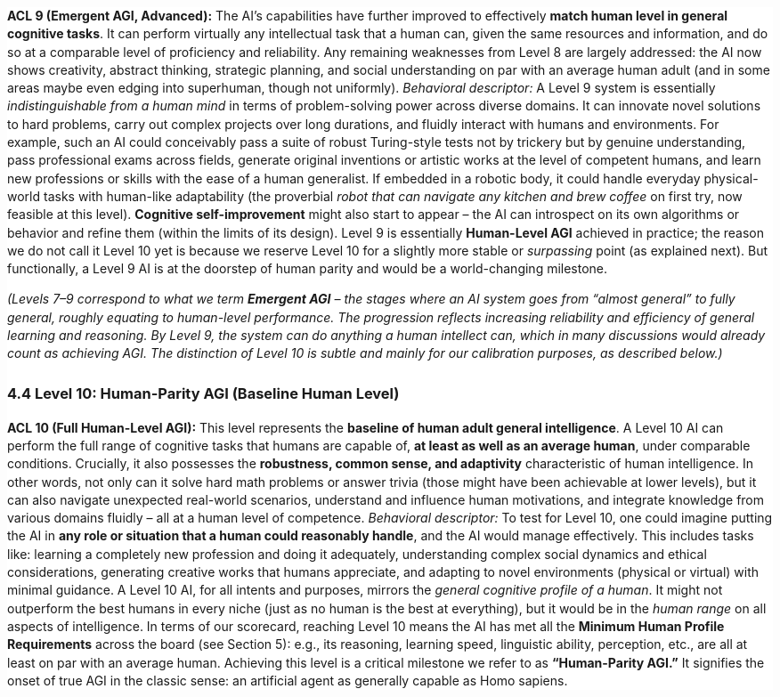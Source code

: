 **ACL 9 (Emergent AGI, Advanced):** The AI’s capabilities have further improved to effectively **match human level in general cognitive tasks**. It can perform virtually any intellectual task that a human can, given the same resources and information, and do so at a comparable level of proficiency and reliability. Any remaining weaknesses from Level 8 are largely addressed: the AI now shows creativity, abstract thinking, strategic planning, and social understanding on par with an average human adult (and in some areas maybe even edging into superhuman, though not uniformly). *Behavioral descriptor:* A Level 9 system is essentially *indistinguishable from a human mind* in terms of problem-solving power across diverse domains. It can innovate novel solutions to hard problems, carry out complex projects over long durations, and fluidly interact with humans and environments. For example, such an AI could conceivably pass a suite of robust Turing-style tests not by trickery but by genuine understanding, pass professional exams across fields, generate original inventions or artistic works at the level of competent humans, and learn new professions or skills with the ease of a human generalist. If embedded in a robotic body, it could handle everyday physical-world tasks with human-like adaptability (the proverbial *robot that can navigate any kitchen and brew coffee* on first try, now feasible at this level). **Cognitive self-improvement** might also start to appear – the AI can introspect on its own algorithms or behavior and refine them (within the limits of its design). Level 9 is essentially **Human-Level AGI** achieved in practice; the reason we do not call it Level 10 yet is because we reserve Level 10 for a slightly more stable or *surpassing* point (as explained next). But functionally, a Level 9 AI is at the doorstep of human parity and would be a world-changing milestone.

*(Levels 7–9 correspond to what we term **Emergent AGI** – the stages where an AI system goes from “almost general” to fully general, roughly equating to human-level performance. The progression reflects increasing reliability and efficiency of general learning and reasoning. By Level 9, the system can do anything a human intellect can, which in many discussions would already count as achieving AGI. The distinction of Level 10 is subtle and mainly for our calibration purposes, as described below.)*

### 4.4 Level 10: **Human-Parity AGI (Baseline Human Level)**

**ACL 10 (Full Human-Level AGI):** This level represents the **baseline of human adult general intelligence**. A Level 10 AI can perform the full range of cognitive tasks that humans are capable of, **at least as well as an average human**, under comparable conditions. Crucially, it also possesses the **robustness, common sense, and adaptivity** characteristic of human intelligence. In other words, not only can it solve hard math problems or answer trivia (those might have been achievable at lower levels), but it can also navigate unexpected real-world scenarios, understand and influence human motivations, and integrate knowledge from various domains fluidly – all at a human level of competence. *Behavioral descriptor:* To test for Level 10, one could imagine putting the AI in **any role or situation that a human could reasonably handle**, and the AI would manage effectively. This includes tasks like: learning a completely new profession and doing it adequately, understanding complex social dynamics and ethical considerations, generating creative works that humans appreciate, and adapting to novel environments (physical or virtual) with minimal guidance. A Level 10 AI, for all intents and purposes, mirrors the *general cognitive profile of a human*. It might not outperform the best humans in every niche (just as no human is the best at everything), but it would be in the *human range* on all aspects of intelligence. In terms of our scorecard, reaching Level 10 means the AI has met all the **Minimum Human Profile Requirements** across the board (see Section 5): e.g., its reasoning, learning speed, linguistic ability, perception, etc., are all at least on par with an average human. Achieving this level is a critical milestone we refer to as **“Human-Parity AGI.”** It signifies the onset of true AGI in the classic sense: an artificial agent as generally capable as Homo sapiens.
